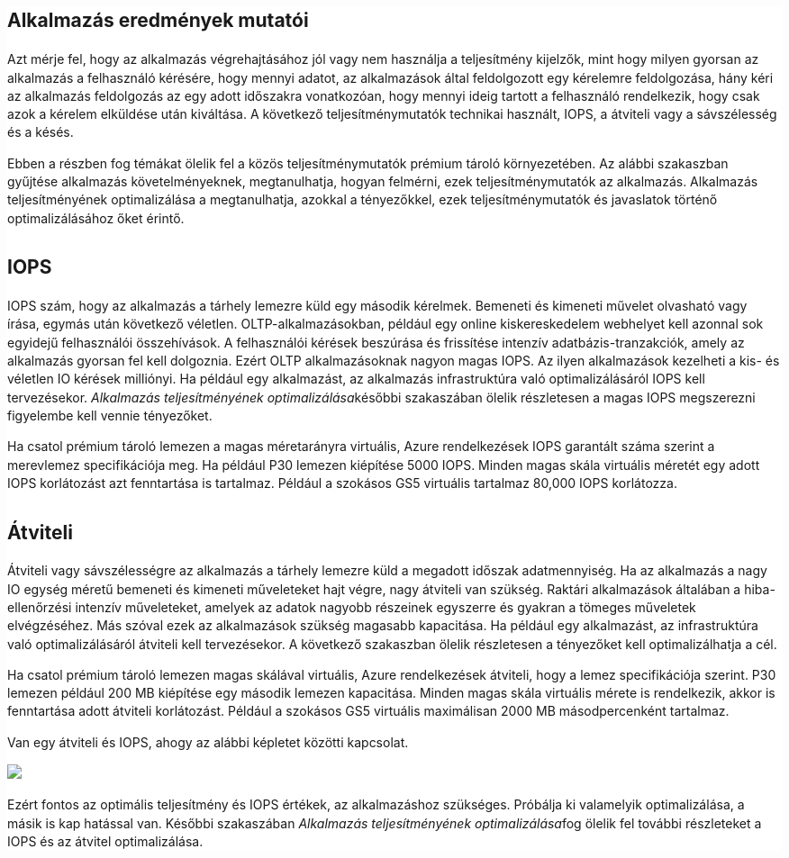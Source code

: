 ## <a name="application-performance-indicators"></a>Alkalmazás eredmények mutatói  
Azt mérje fel, hogy az alkalmazás végrehajtásához jól vagy nem használja a teljesítmény kijelzők, mint hogy milyen gyorsan az alkalmazás a felhasználó kérésére, hogy mennyi adatot, az alkalmazások által feldolgozott egy kérelemre feldolgozása, hány kéri az alkalmazás feldolgozás az egy adott időszakra vonatkozóan, hogy mennyi ideig tartott a felhasználó rendelkezik, hogy csak azok a kérelem elküldése után kiváltása. A következő teljesítménymutatók technikai használt, IOPS, a átviteli vagy a sávszélesség és a késés.

Ebben a részben fog témákat ölelik fel a közös teljesítménymutatók prémium tároló környezetében. Az alábbi szakaszban gyűjtése alkalmazás követelményeknek, megtanulhatja, hogyan felmérni, ezek teljesítménymutatók az alkalmazás. Alkalmazás teljesítményének optimalizálása a megtanulhatja, azokkal a tényezőkkel, ezek teljesítménymutatók és javaslatok történő optimalizálásához őket érintő.

## <a name="iops"></a>IOPS  
IOPS szám, hogy az alkalmazás a tárhely lemezre küld egy második kérelmek. Bemeneti és kimeneti művelet olvasható vagy írása, egymás után következő véletlen. OLTP-alkalmazásokban, például egy online kiskereskedelem webhelyet kell azonnal sok egyidejű felhasználói összehívások. A felhasználói kérések beszúrása és frissítése intenzív adatbázis-tranzakciók, amely az alkalmazás gyorsan fel kell dolgoznia. Ezért OLTP alkalmazásoknak nagyon magas IOPS. Az ilyen alkalmazások kezelheti a kis- és véletlen IO kérések milliónyi. Ha például egy alkalmazást, az alkalmazás infrastruktúra való optimalizálásáról IOPS kell tervezésekor. *Alkalmazás teljesítményének optimalizálása*későbbi szakaszában ölelik részletesen a magas IOPS megszerezni figyelembe kell vennie tényezőket.

Ha csatol prémium tároló lemezen a magas méretarányra virtuális, Azure rendelkezések IOPS garantált száma szerint a merevlemez specifikációja meg. Ha például P30 lemezen kiépítése 5000 IOPS. Minden magas skála virtuális méretét egy adott IOPS korlátozást azt fenntartása is tartalmaz. Például a szokásos GS5 virtuális tartalmaz 80,000 IOPS korlátozza.

## <a name="throughput"></a>Átviteli  
Átviteli vagy sávszélességre az alkalmazás a tárhely lemezre küld a megadott időszak adatmennyiség. Ha az alkalmazás a nagy IO egység méretű bemeneti és kimeneti műveleteket hajt végre, nagy átviteli van szükség. Raktári alkalmazások általában a hiba-ellenőrzési intenzív műveleteket, amelyek az adatok nagyobb részeinek egyszerre és gyakran a tömeges műveletek elvégzéséhez. Más szóval ezek az alkalmazások szükség magasabb kapacitása. Ha például egy alkalmazást, az infrastruktúra való optimalizálásáról átviteli kell tervezésekor. A következő szakaszban ölelik részletesen a tényezőket kell optimalizálhatja a cél.

Ha csatol prémium tároló lemezen magas skálával virtuális, Azure rendelkezések átviteli, hogy a lemez specifikációja szerint. P30 lemezen például 200 MB kiépítése egy második lemezen kapacitása. Minden magas skála virtuális mérete is rendelkezik, akkor is fenntartása adott átviteli korlátozást. Például a szokásos GS5 virtuális maximálisan 2000 MB másodpercenként tartalmaz.

Van egy átviteli és IOPS, ahogy az alábbi képletet közötti kapcsolat.

![](media/storage-premium-storage-performance/image1.png)

Ezért fontos az optimális teljesítmény és IOPS értékek, az alkalmazáshoz szükséges. Próbálja ki valamelyik optimalizálása, a másik is kap hatással van. Későbbi szakaszában *Alkalmazás teljesítményének optimalizálása*fog ölelik fel további részleteket a IOPS és az átvitel optimalizálása.

